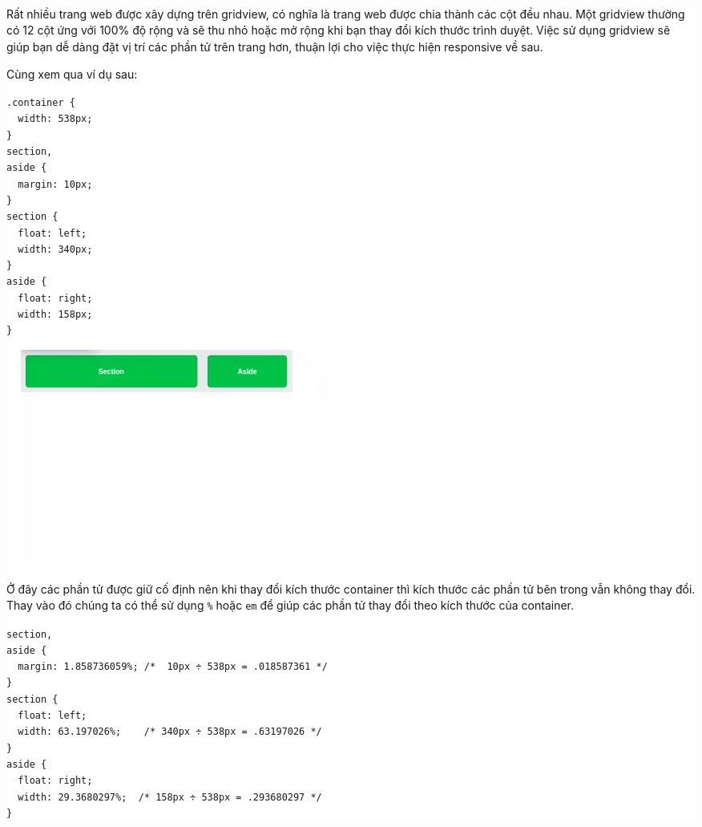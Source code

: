 Rất nhiều trang web được xây dựng trên gridview, có nghĩa là trang web được chia thành các cột đều nhau. Một gridview thường có 12 cột ứng với 100% độ rộng và sẽ thu nhỏ hoặc mở rộng khi bạn thay đổi kích thước trình duyệt. Việc sử dụng gridview sẽ giúp bạn dễ dàng đặt vị trí các phần tử trên trang hơn, thuận lợi cho việc thực hiện responsive về sau.

Cùng xem qua ví dụ sau:
```
.container {
  width: 538px;
}
section,
aside {
  margin: 10px;
}
section {
  float: left;
  width: 340px;
}
aside {
  float: right;
  width: 158px;
}

```

<p align="center">
    <img alt="Ảnh content" src="./images/res-pon-2.webp" />
</p>

Ở đây các phần tử được giữ cố định nên khi thay đổi kích thước container thì kích thước các phần tử bên trong vẫn không thay đổi. Thay vào đó chúng ta có thể sử dụng `%` hoặc `em` để giúp các phần tử thay đổi theo kích thước của container.
```
section,
aside {
  margin: 1.858736059%; /*  10px ÷ 538px = .018587361 */
}
section {
  float: left;
  width: 63.197026%;    /* 340px ÷ 538px = .63197026 */
}
aside {
  float: right;
  width: 29.3680297%;  /* 158px ÷ 538px = .293680297 */
}
```
